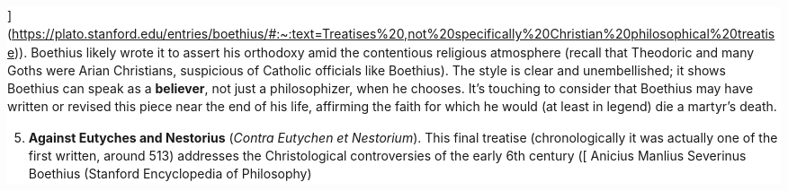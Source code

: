 ](https://plato.stanford.edu/entries/boethius/#:~:text=Treatises%20,not%20specifically%20Christian%20philosophical%20treatise)). Boethius likely wrote it to assert his orthodoxy amid the contentious religious atmosphere (recall that Theodoric and many Goths were Arian Christians, suspicious of Catholic officials like Boethius). The style is clear and unembellished; it shows Boethius can speak as a **believer**, not just a philosophizer, when he chooses. It’s touching to consider that Boethius may have written or revised this piece near the end of his life, affirming the faith for which he would (at least in legend) die a martyr’s death.

5. **Against Eutyches and Nestorius** (*Contra Eutychen et Nestorium*). This final treatise (chronologically it was actually one of the first written, around 513) addresses the Christological controversies of the early 6th century ([
Anicius Manlius Severinus Boethius (Stanford Encyclopedia of Philosophy)